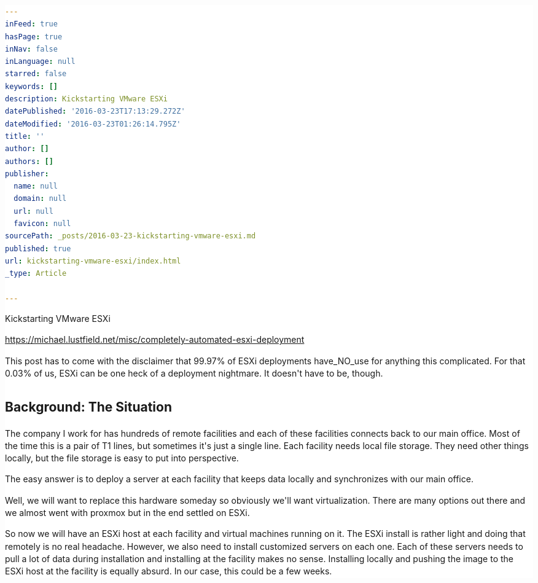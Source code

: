 ```yaml
---
inFeed: true
hasPage: true
inNav: false
inLanguage: null
starred: false
keywords: []
description: Kickstarting VMware ESXi
datePublished: '2016-03-23T17:13:29.272Z'
dateModified: '2016-03-23T01:26:14.795Z'
title: ''
author: []
authors: []
publisher:
  name: null
  domain: null
  url: null
  favicon: null
sourcePath: _posts/2016-03-23-kickstarting-vmware-esxi.md
published: true
url: kickstarting-vmware-esxi/index.html
_type: Article

---
```

Kickstarting VMware ESXi

https://michael.lustfield.net/misc/completely-automated-esxi-deployment

This post has to come with the disclaimer that 99.97% of ESXi deployments have_NO_use for anything this complicated. For that 0.03% of us, ESXi can be one heck of a deployment nightmare. It doesn't have to be, though.

## Background: The Situation

The company I work for has hundreds of remote facilities and each of these facilities connects back to our main office. Most of the time this is a pair of T1 lines, but sometimes it's just a single line. Each facility needs local file storage. They need other things locally, but the file storage is easy to put into perspective.

The easy answer is to deploy a server at each facility that keeps data locally and synchronizes with our main office.

Well, we will want to replace this hardware someday so obviously we'll want virtualization. There are many options out there and we almost went with proxmox but in the end settled on ESXi.

So now we will have an ESXi host at each facility and virtual machines running on it. The ESXi install is rather light and doing that remotely is no real headache. However, we also need to install customized servers on each one. Each of these servers needs to pull a lot of data during installation and installing at the facility makes no sense. Installing locally and pushing the image to the ESXi host at the facility is equally absurd. In our case, this could be a few weeks.
